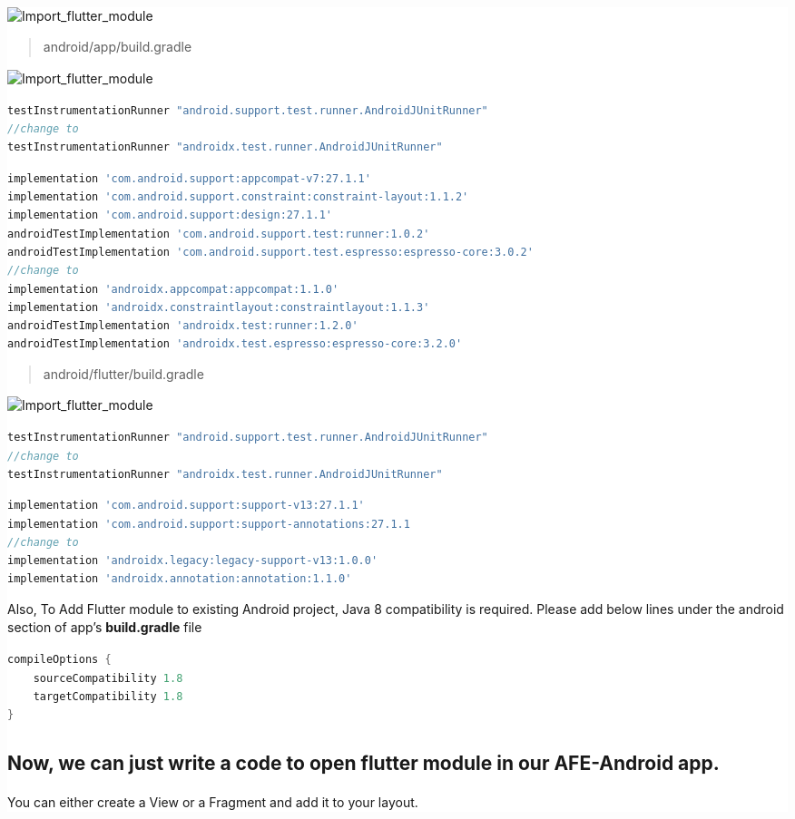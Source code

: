 <img src="https://i.imgur.com/lQYyZBD.png" alt="Import_flutter_module"  width="80%"/>

> android/app/build.gradle

<img src="https://i.imgur.com/atc7z56.png" alt="Import_flutter_module"  width="80%"/>

```dart
testInstrumentationRunner "android.support.test.runner.AndroidJUnitRunner"
//change to
testInstrumentationRunner "androidx.test.runner.AndroidJUnitRunner"
```

```dart
implementation 'com.android.support:appcompat-v7:27.1.1'
implementation 'com.android.support.constraint:constraint-layout:1.1.2'
implementation 'com.android.support:design:27.1.1'
androidTestImplementation 'com.android.support.test:runner:1.0.2'
androidTestImplementation 'com.android.support.test.espresso:espresso-core:3.0.2'
//change to
implementation 'androidx.appcompat:appcompat:1.1.0'
implementation 'androidx.constraintlayout:constraintlayout:1.1.3'
androidTestImplementation 'androidx.test:runner:1.2.0'
androidTestImplementation 'androidx.test.espresso:espresso-core:3.2.0'
```

> android/flutter/build.gradle

<img src="https://i.imgur.com/WVUndY6.png" alt="Import_flutter_module"  width="80%"/>

```dart
testInstrumentationRunner "android.support.test.runner.AndroidJUnitRunner"
//change to
testInstrumentationRunner "androidx.test.runner.AndroidJUnitRunner"
```

```dart
implementation 'com.android.support:support-v13:27.1.1'
implementation 'com.android.support:support-annotations:27.1.1
//change to
implementation 'androidx.legacy:legacy-support-v13:1.0.0'
implementation 'androidx.annotation:annotation:1.1.0'
```

Also, To Add Flutter module to existing Android project, Java 8 compatibility is required. Please add below lines under the android section of app’s **build.gradle** file

```dart
compileOptions {
    sourceCompatibility 1.8
    targetCompatibility 1.8
}
```

## Now, we can just write a code to open flutter module in our AFE-Android app. 
You can either create a View or a Fragment and add it to your layout.
